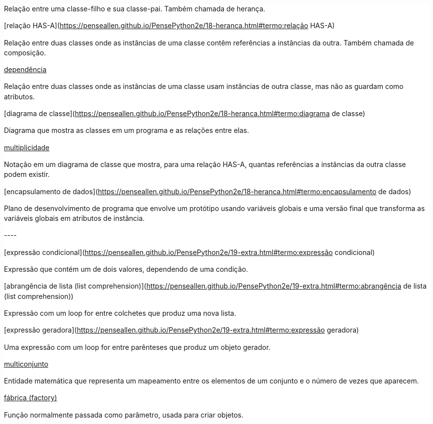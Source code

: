 Relação entre uma classe-filho e sua classe-pai. Também chamada de herança.

[relação HAS-A](https://penseallen.github.io/PensePython2e/18-heranca.html#termo:relação HAS-A)

Relação entre duas classes onde as instâncias de uma classe contêm referências a instâncias da outra. Também chamada de composição.

[dependência](https://penseallen.github.io/PensePython2e/18-heranca.html#termo:dependência)

Relação entre duas classes onde as instâncias de uma classe usam instâncias de outra classe, mas não as guardam como atributos.

[diagrama de classe](https://penseallen.github.io/PensePython2e/18-heranca.html#termo:diagrama de classe)

Diagrama que mostra as classes em um programa e as relações entre elas.

[multiplicidade](https://penseallen.github.io/PensePython2e/18-heranca.html#termo:multiplicidade)

Notação em um diagrama de classe que mostra, para uma relação HAS-A, quantas referências a instâncias da outra classe podem existir.

[encapsulamento de dados](https://penseallen.github.io/PensePython2e/18-heranca.html#termo:encapsulamento de dados)

Plano de desenvolvimento de programa que envolve um protótipo usando variáveis globais e uma versão final que transforma as variáveis globais em atributos de instância.

\----

[expressão condicional](https://penseallen.github.io/PensePython2e/19-extra.html#termo:expressão condicional)

Expressão que contém um de dois valores, dependendo de uma condição.

[abrangência de lista (list comprehension)](https://penseallen.github.io/PensePython2e/19-extra.html#termo:abrangência de lista (list comprehension))

Expressão com um loop for entre colchetes que produz uma nova lista.

[expressão geradora](https://penseallen.github.io/PensePython2e/19-extra.html#termo:expressão geradora)

Uma expressão com um loop for entre parênteses que produz um objeto gerador.

[multiconjunto](https://penseallen.github.io/PensePython2e/19-extra.html#termo:multiconjunto (multiset))

Entidade matemática que representa um mapeamento entre os elementos de um conjunto e o número de vezes que aparecem.

[fábrica (factory)](https://penseallen.github.io/PensePython2e/19-extra.html#termo:fábrica (factory))

Função normalmente passada como parâmetro, usada para criar objetos.